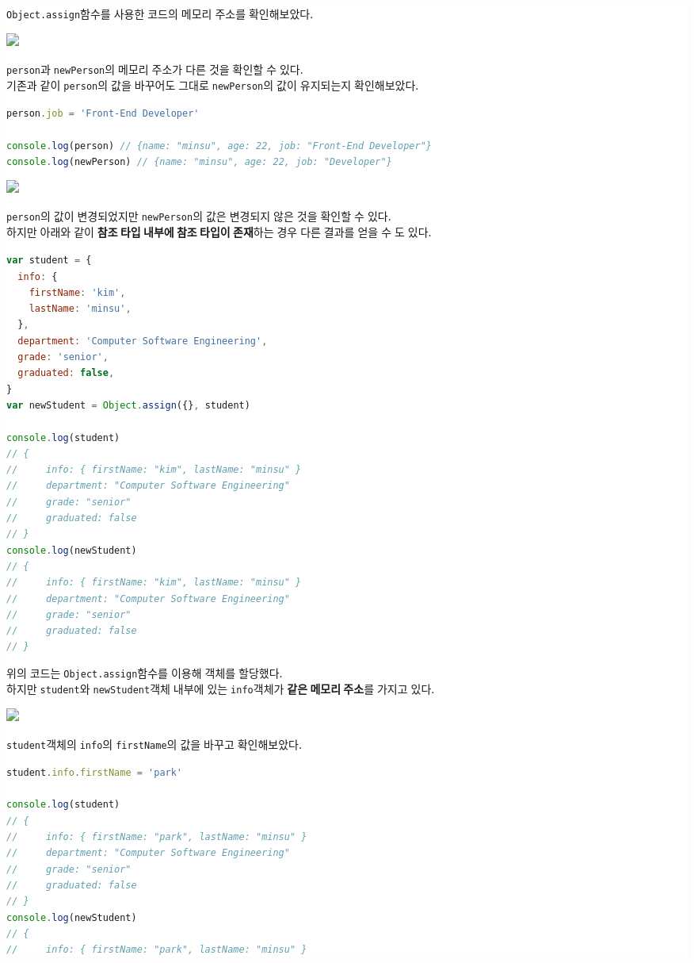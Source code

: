 `Object.assign`함수를 사용한 코드의 메모리 주소를 확인해보았다.<br/>

<img src="/assets/2020-05-08-ValueTypeReferenceType/5.png" width="300"/><br>

`person`과 `newPerson`의 메모리 주소가 다른 것을 확인할 수 있다.<br/>
기존과 같이 `person`의 값을 바꾸어도 그대로 `newPerson`의 값이 유지되는지 확인해보았다.<br/>

```javascript
person.job = 'Front-End Developer'

console.log(person) // {name: "minsu", age: 22, job: "Front-End Developer"}
console.log(newPerson) // {name: "minsu", age: 22, job: "Developer"}
```

<img src="/assets/2020-05-08-ValueTypeReferenceType/6.png" width="300"/><br>

`person`의 값이 변경되었지만 `newPerson`의 값은 변경되지 않은 것을 확인할 수 있다.<br/>
하지만 아래와 같이 **참조 타입 내부에 참조 타입이 존재**하는 경우 다른 결과를 얻을 수 도 있다.<br/>

```javascript
var student = {
  info: {
    firstName: 'kim',
    lastName: 'minsu',
  },
  department: 'Computer Software Engineering',
  grade: 'senior',
  graduated: false,
}
var newStudent = Object.assign({}, student)

console.log(student)
// {
//     info: { firstName: "kim", lastName: "minsu" }
//     department: "Computer Software Engineering"
//     grade: "senior"
//     graduated: false
// }
console.log(newStudent)
// {
//     info: { firstName: "kim", lastName: "minsu" }
//     department: "Computer Software Engineering"
//     grade: "senior"
//     graduated: false
// }
```

위의 코드는 `Object.assign`함수를 이용해 객체를 할당했다.<br/>
하지만 `student`와 `newStudent`객체 내부에 있는 `info`객체가 **같은 메모리 주소**를 가지고 있다.<br/>

<img src="/assets/2020-05-08-ValueTypeReferenceType/7.png" width="700"/><br>

`student`객체의 `info`의 `firstName`의 값을 바꾸고 확인해보았다.<br/>

```javascript
student.info.firstName = 'park'

console.log(student)
// {
//     info: { firstName: "park", lastName: "minsu" }
//     department: "Computer Software Engineering"
//     grade: "senior"
//     graduated: false
// }
console.log(newStudent)
// {
//     info: { firstName: "park", lastName: "minsu" }
```